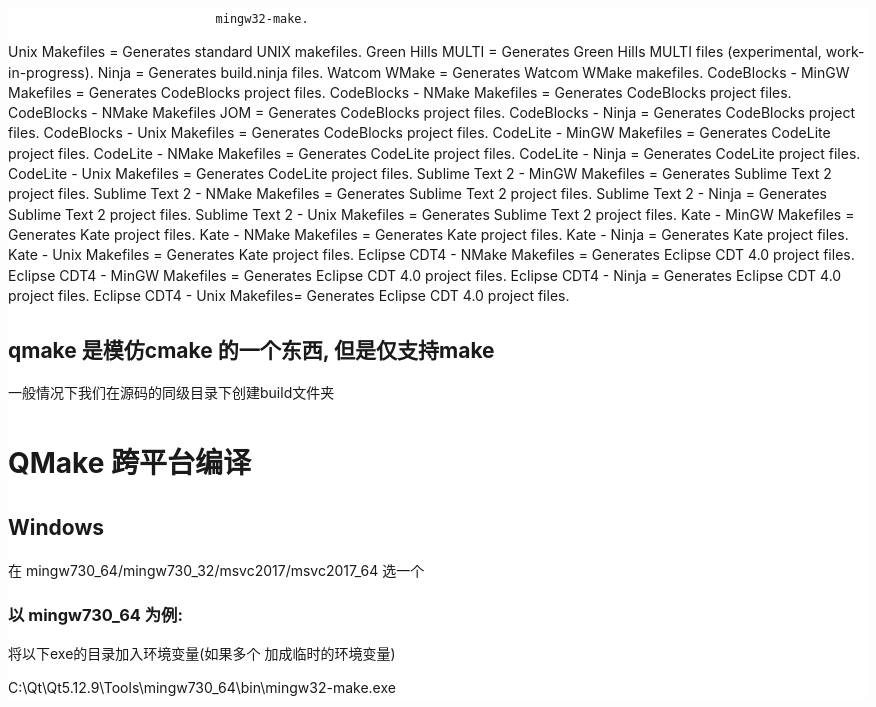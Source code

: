                                 mingw32-make.
  Unix Makefiles               = Generates standard UNIX makefiles.
  Green Hills MULTI            = Generates Green Hills MULTI files
                                 (experimental, work-in-progress).
  Ninja                        = Generates build.ninja files.
  Watcom WMake                 = Generates Watcom WMake makefiles.
  CodeBlocks - MinGW Makefiles = Generates CodeBlocks project files.
  CodeBlocks - NMake Makefiles = Generates CodeBlocks project files.
  CodeBlocks - NMake Makefiles JOM
                               = Generates CodeBlocks project files.
  CodeBlocks - Ninja           = Generates CodeBlocks project files.
  CodeBlocks - Unix Makefiles  = Generates CodeBlocks project files.
  CodeLite - MinGW Makefiles   = Generates CodeLite project files.
  CodeLite - NMake Makefiles   = Generates CodeLite project files.
  CodeLite - Ninja             = Generates CodeLite project files.
  CodeLite - Unix Makefiles    = Generates CodeLite project files.
  Sublime Text 2 - MinGW Makefiles
                               = Generates Sublime Text 2 project files.
  Sublime Text 2 - NMake Makefiles
                               = Generates Sublime Text 2 project files.
  Sublime Text 2 - Ninja       = Generates Sublime Text 2 project files.
  Sublime Text 2 - Unix Makefiles
                               = Generates Sublime Text 2 project files.
  Kate - MinGW Makefiles       = Generates Kate project files.
  Kate - NMake Makefiles       = Generates Kate project files.
  Kate - Ninja                 = Generates Kate project files.
  Kate - Unix Makefiles        = Generates Kate project files.
  Eclipse CDT4 - NMake Makefiles
                               = Generates Eclipse CDT 4.0 project files.
  Eclipse CDT4 - MinGW Makefiles
                               = Generates Eclipse CDT 4.0 project files.
  Eclipse CDT4 - Ninja         = Generates Eclipse CDT 4.0 project files.
  Eclipse CDT4 - Unix Makefiles= Generates Eclipse CDT 4.0 project files.



## qmake 是模仿cmake 的一个东西, 但是仅支持make

一般情况下我们在源码的同级目录下创建build文件夹

# QMake 跨平台编译

## Windows

在  mingw730_64/mingw730_32/msvc2017/msvc2017_64 选一个

### 以  mingw730_64 为例:

将以下exe的目录加入环境变量(如果多个 加成临时的环境变量)

C:\Qt\Qt5.12.9\Tools\mingw730_64\bin\mingw32-make.exe

